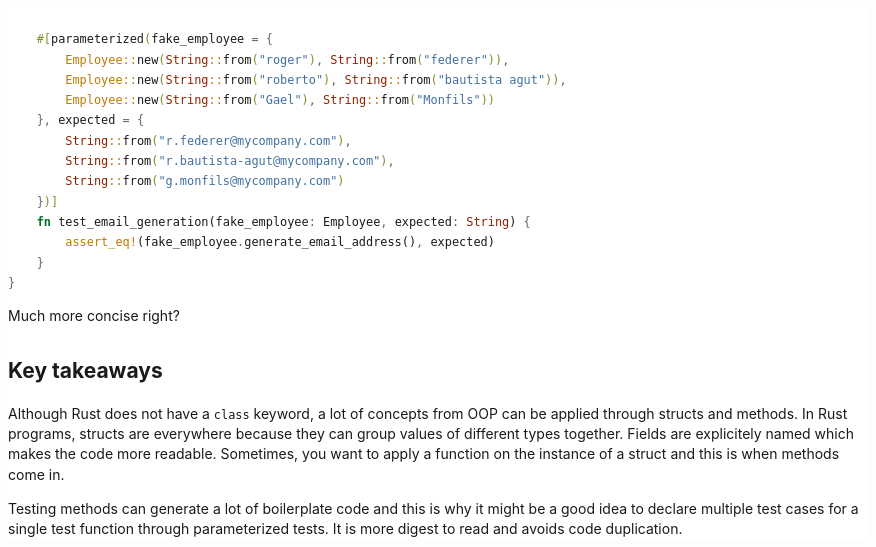 ```rust

    #[parameterized(fake_employee = {
        Employee::new(String::from("roger"), String::from("federer")),
        Employee::new(String::from("roberto"), String::from("bautista agut")),
        Employee::new(String::from("Gael"), String::from("Monfils"))
    }, expected = {
        String::from("r.federer@mycompany.com"),
        String::from("r.bautista-agut@mycompany.com"),
        String::from("g.monfils@mycompany.com")
    })]
    fn test_email_generation(fake_employee: Employee, expected: String) {
        assert_eq!(fake_employee.generate_email_address(), expected)
    }
}
```

Much more concise right?

## Key takeaways

Although Rust does not have a `class` keyword, a lot of concepts from OOP can be applied through structs and methods. In Rust programs, structs are everywhere because they can group values of different types together. Fields are explicitely named which makes the code more readable. Sometimes, you want to apply a function on the instance of a struct and this is when methods come in.

Testing methods can generate a lot of boilerplate code and this is why it might be a good idea to declare multiple test cases for a single test function through parameterized tests. It is more digest to read and avoids code duplication.
